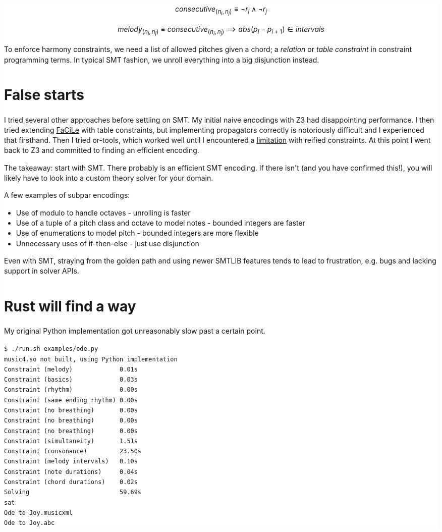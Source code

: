 $$
consecutive_{(n_i,n_j)} \equiv \neg r_i \wedge \neg r_j
$$

$$
melody_{(n_i,n_j)} \equiv consecutive_{(n_i,n_j)} \implies \mathit{abs}(p_i - p_{i+1}) \in \mathit{intervals}
$$

To enforce harmony constraints, we need a list of allowed pitches given a chord; a _relation_ or _table constraint_ in constraint programming terms.
In typical SMT fashion, we unroll everything into a big disjunction instead.

# False starts

I tried several other approaches before settling on SMT.
My initial naive encodings with Z3 had disappointing performance.
I then tried extending [FaCiLe](http://facile.recherche.enac.fr/) with table constraints, but implementing propagators correctly is notoriously difficult and I experienced that firsthand.
Then I tried or-tools, which worked well until I encountered a [limitation](https://github.com/google/or-tools/discussions/3373) with reified constraints.
At this point I went back to Z3 and committed to finding an efficient encoding.

The takeaway: start with SMT. There probably is an efficient SMT encoding. If there isn't (and you have confirmed this!), you will likely have to look into a custom theory solver for your domain.

A few examples of subpar encodings:

- Use of modulo to handle octaves - unrolling is faster
- Use of a tuple of a pitch class and octave to model notes - bounded integers are faster
- Use of enumerations to model pitch - bounded integers are more flexible
- Unnecessary uses of if-then-else - just use disjunction


Even with SMT, straying from the golden path and using newer SMTLIB features tends to lead to frustration, e.g. bugs and lacking support in solver APIs.

# Rust will find a way


My original Python implementation got unreasonably slow past a certain point.

```
$ ./run.sh examples/ode.py
music4.so not built, using Python implementation
Constraint (melody)             0.01s
Constraint (basics)             0.03s
Constraint (rhythm)             0.00s
Constraint (same ending rhythm) 0.00s
Constraint (no breathing)       0.00s
Constraint (no breathing)       0.00s
Constraint (no breathing)       0.00s
Constraint (simultaneity)       1.51s
Constraint (consonance)         23.50s
Constraint (melody intervals)   0.10s
Constraint (note durations)     0.04s
Constraint (chord durations)    0.02s
Solving                         59.69s
sat
Ode to Joy.musicxml
Ode to Joy.abc
```
